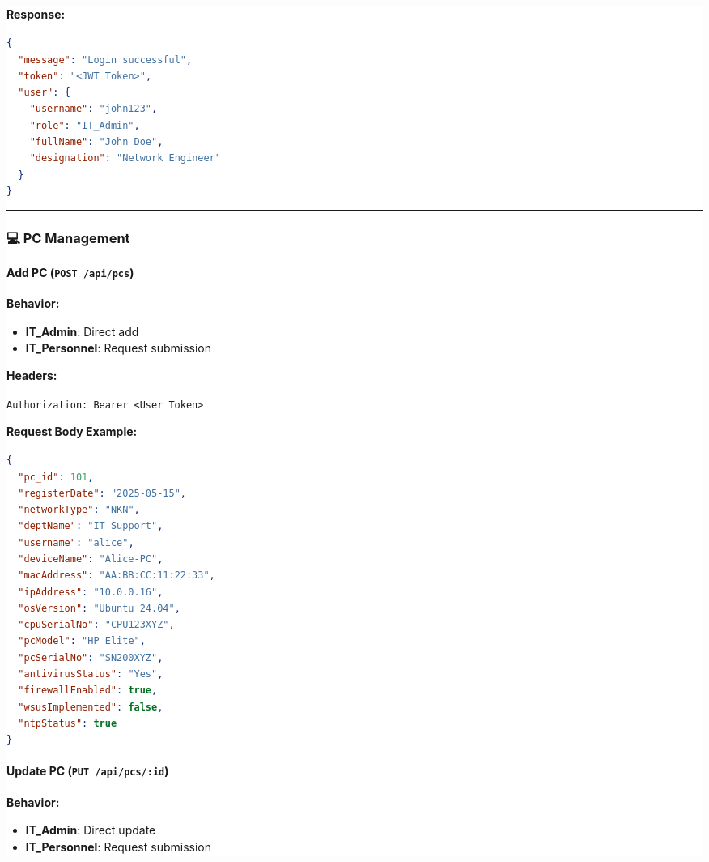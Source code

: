 **Response:**
```json
{
  "message": "Login successful",
  "token": "<JWT Token>",
  "user": {
    "username": "john123",
    "role": "IT_Admin",
    "fullName": "John Doe",
    "designation": "Network Engineer"
  }
}
```

---

### 💻 PC Management

#### Add PC (`POST /api/pcs`)

**Behavior:**
- **IT_Admin**: Direct add  
- **IT_Personnel**: Request submission

**Headers:**
```
Authorization: Bearer <User Token>
```

**Request Body Example:**
```json
{
  "pc_id": 101,
  "registerDate": "2025-05-15",
  "networkType": "NKN",
  "deptName": "IT Support",
  "username": "alice",
  "deviceName": "Alice-PC",
  "macAddress": "AA:BB:CC:11:22:33",
  "ipAddress": "10.0.0.16",
  "osVersion": "Ubuntu 24.04",
  "cpuSerialNo": "CPU123XYZ",
  "pcModel": "HP Elite",
  "pcSerialNo": "SN200XYZ",
  "antivirusStatus": "Yes",
  "firewallEnabled": true,
  "wsusImplemented": false,
  "ntpStatus": true
}
```

#### Update PC (`PUT /api/pcs/:id`)

**Behavior:**
- **IT_Admin**: Direct update  
- **IT_Personnel**: Request submission  
